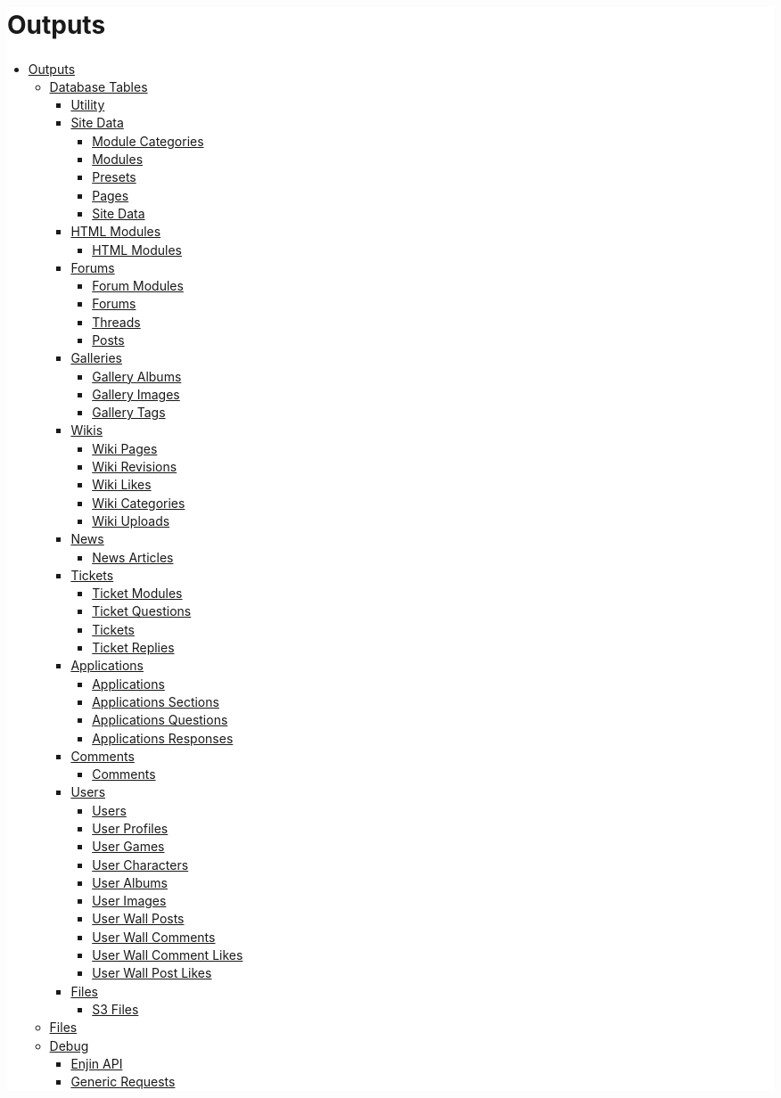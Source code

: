 # Outputs

- [Outputs](#outputs)
  - [Database Tables](#database-tables)
    - [Utility](#utility)
    - [Site Data](#site-data)
      - [Module Categories](#module-categories)
      - [Modules](#modules)
      - [Presets](#presets)
      - [Pages](#pages)
      - [Site Data](#site-data-1)
    - [HTML Modules](#html-modules)
      - [HTML Modules](#html-modules-1)
    - [Forums](#forums)
      - [Forum Modules](#forum-modules)
      - [Forums](#forums-1)
      - [Threads](#threads)
      - [Posts](#posts)
    - [Galleries](#galleries)
      - [Gallery Albums](#gallery-albums)
      - [Gallery Images](#gallery-images)
      - [Gallery Tags](#gallery-tags)
    - [Wikis](#wikis)
      - [Wiki Pages](#wiki-pages)
      - [Wiki Revisions](#wiki-revisions)
      - [Wiki Likes](#wiki-likes)
      - [Wiki Categories](#wiki-categories)
      - [Wiki Uploads](#wiki-uploads)
    - [News](#news)
      - [News Articles](#news-articles)
    - [Tickets](#tickets)
      - [Ticket Modules](#ticket-modules)
      - [Ticket Questions](#ticket-questions)
      - [Tickets](#tickets-1)
      - [Ticket Replies](#ticket-replies)
    - [Applications](#applications)
      - [Applications](#applications-1)
      - [Applications Sections](#applications-sections)
      - [Applications Questions](#applications-questions)
      - [Applications Responses](#applications-responses)
    - [Comments](#comments)
      - [Comments](#comments-1)
    - [Users](#users)
      - [Users](#users-1)
      - [User Profiles](#user-profiles)
      - [User Games](#user-games)
      - [User Characters](#user-characters)
      - [User Albums](#user-albums)
      - [User Images](#user-images)
      - [User Wall Posts](#user-wall-posts)
      - [User Wall Comments](#user-wall-comments)
      - [User Wall Comment Likes](#user-wall-comment-likes)
      - [User Wall Post Likes](#user-wall-post-likes)
    - [Files](#files)
      - [S3 Files](#s3-files)
  - [Files](#files-1)
  - [Debug](#debug)
    - [Enjin API](#enjin-api)
    - [Generic Requests](#generic-requests)
